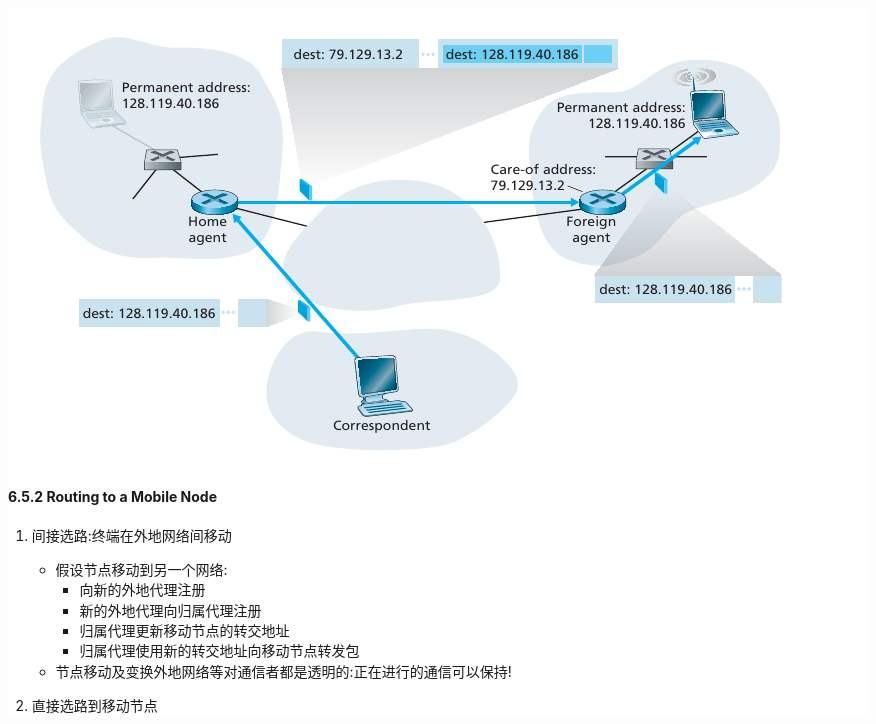 ![1546749045926](README/1546749045926.png)

#### 6.5.2 Routing to a Mobile Node

1. 间接选路:终端在外地网络间移动

   - 假设节点移动到另一个网络:
     - 向新的外地代理注册
     - 新的外地代理向归属代理注册
     - 归属代理更新移动节点的转交地址
     - 归属代理使用新的转交地址向移动节点转发包
   - 节点移动及变换外地网络等对通信者都是透明的:正在进行的通信可以保持!

2. 直接选路到移动节点
